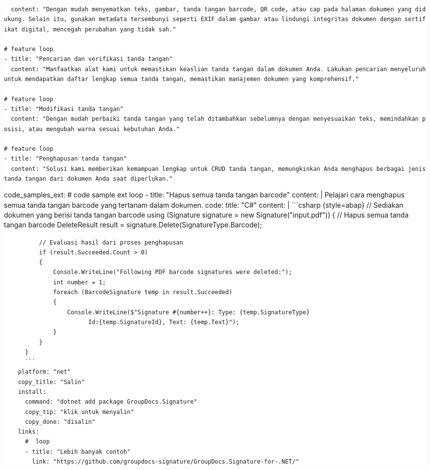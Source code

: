       content: "Dengan mudah menyematkan teks, gambar, tanda tangan barcode, QR code, atau cap pada halaman dokumen yang didukung. Selain itu, gunakan metadata tersembunyi seperti EXIF dalam gambar atau lindungi integritas dokumen dengan sertifikat digital, mencegah perubahan yang tidak sah."

    # feature loop
    - title: "Pencarian dan verifikasi tanda tangan"
      content: "Manfaatkan alat kami untuk memastikan keaslian tanda tangan dalam dokumen Anda. Lakukan pencarian menyeluruh untuk mendapatkan daftar lengkap semua tanda tangan, memastikan manajemen dokumen yang komprehensif."

    # feature loop
    - title: "Modifikasi tanda tangan"
      content: "Dengan mudah perbaiki tanda tangan yang telah ditambahkan sebelumnya dengan menyesuaikan teks, memindahkan posisi, atau mengubah warna sesuai kebutuhan Anda."

    # feature loop
    - title: "Penghapusan tanda tangan"
      content: "Solusi kami memberikan kemampuan lengkap untuk CRUD tanda tangan, memungkinkan Anda menghapus berbagai jenis tanda tangan dari dokumen Anda saat diperlukan."
      
  code_samples_ext:
    # code sample ext loop
    - title: "Hapus semua tanda tangan barcode"
      content: |
        Pelajari cara menghapus semua tanda tangan barcode yang tertanam dalam dokumen.
      code:
        title: "C#"
        content: |
          ```csharp {style=abap}
          // Sediakan dokumen yang berisi tanda tangan barcode
          using (Signature signature = new Signature("input.pdf"))
          {
              // Hapus semua tanda tangan barcode
              DeleteResult result = signature.Delete(SignatureType.Barcode);

              // Evaluasi hasil dari proses penghapusan
              if (result.Succeeded.Count > 0)
              {
                  Console.WriteLine("Following PDF barcode signatures were deleted:");                        
                  int number = 1;
                  foreach (BarcodeSignature temp in result.Succeeded)
                  {
                      Console.WriteLine($"Signature #{number++}: Type: {temp.SignatureType} 
                            Id:{temp.SignatureId}, Text: {temp.Text}");
                  }
              }
          }
          ```
        platform: "net"
        copy_title: "Salin"
        install:
          command: "dotnet add package GroupDocs.Signature"
          copy_tip: "klik untuk menyalin"
          copy_done: "disalin"
        links:
          #  loop
          - title: "Lebih banyak contoh"
            link: "https://github.com/groupdocs-signature/GroupDocs.Signature-for-.NET/"